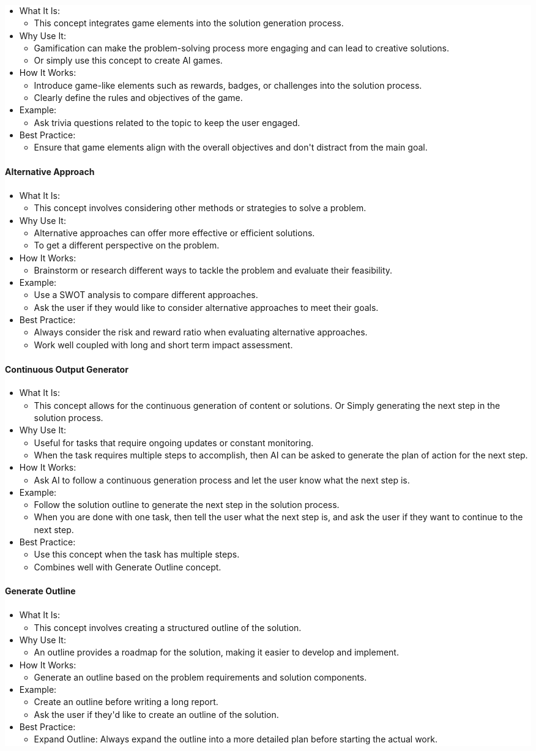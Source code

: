- What It Is:
  - This concept integrates game elements into the solution generation process.
- Why Use It:
  - Gamification can make the problem-solving process more engaging and can lead to creative solutions.
  - Or simply use this concept to create AI games.
- How It Works:
  - Introduce game-like elements such as rewards, badges, or challenges into the solution process.
  - Clearly define the rules and objectives of the game.
- Example:
  - Ask trivia questions related to the topic to keep the user engaged.
- Best Practice:
  - Ensure that game elements align with the overall objectives and don't distract from the main goal.

#### Alternative Approach

- What It Is:
  - This concept involves considering other methods or strategies to solve a problem.
- Why Use It:
  - Alternative approaches can offer more effective or efficient solutions.
  - To get a different perspective on the problem.
- How It Works:
  - Brainstorm or research different ways to tackle the problem and evaluate their feasibility.
- Example:
  - Use a SWOT analysis to compare different approaches.
  - Ask the user if they would like to consider alternative approaches to meet their goals.
- Best Practice:
  - Always consider the risk and reward ratio when evaluating alternative approaches.
  - Work well coupled with long and short term impact assessment.

#### Continuous Output Generator

- What It Is:
  - This concept allows for the continuous generation of content or solutions. Or Simply generating the next step in the solution process.
- Why Use It:
  - Useful for tasks that require ongoing updates or constant monitoring.
  - When the task requires multiple steps to accomplish, then AI can be asked to generate the plan of action for the next step.
- How It Works:
  - Ask AI to follow a continuous generation process and let the user know what the next step is.
- Example:
  - Follow the solution outline to generate the next step in the solution process.
  - When you are done with one task, then tell the user what the next step is, and ask the user if they want to continue to the next step.
- Best Practice:
  - Use this concept when the task has multiple steps.
  - Combines well with Generate Outline concept.

#### Generate Outline

- What It Is:
  - This concept involves creating a structured outline of the solution.
- Why Use It:
  - An outline provides a roadmap for the solution, making it easier to develop and implement.
- How It Works:
  - Generate an outline based on the problem requirements and solution components.
- Example:
  - Create an outline before writing a long report.
  - Ask the user if they'd like to create an outline of the solution.
- Best Practice:
  - Expand Outline: Always expand the outline into a more detailed plan before starting the actual work.
